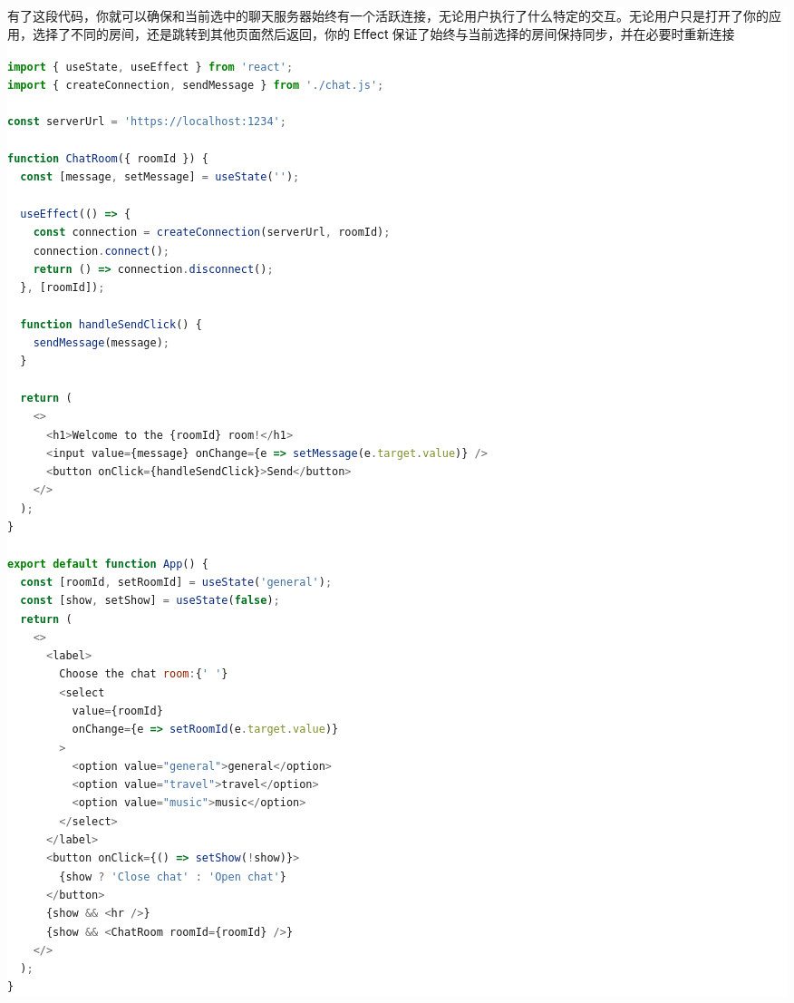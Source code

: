 有了这段代码，你就可以确保和当前选中的聊天服务器始终有一个活跃连接，无论用户执行了什么特定的交互。无论用户只是打开了你的应用，选择了不同的房间，还是跳转到其他页面然后返回，你的 Effect 保证了始终与当前选择的房间保持同步，并在必要时重新连接

```javascript app.js
import { useState, useEffect } from 'react';
import { createConnection, sendMessage } from './chat.js';

const serverUrl = 'https://localhost:1234';

function ChatRoom({ roomId }) {
  const [message, setMessage] = useState('');

  useEffect(() => {
    const connection = createConnection(serverUrl, roomId);
    connection.connect();
    return () => connection.disconnect();
  }, [roomId]);

  function handleSendClick() {
    sendMessage(message);
  }

  return (
    <>
      <h1>Welcome to the {roomId} room!</h1>
      <input value={message} onChange={e => setMessage(e.target.value)} />
      <button onClick={handleSendClick}>Send</button>
    </>
  );
}

export default function App() {
  const [roomId, setRoomId] = useState('general');
  const [show, setShow] = useState(false);
  return (
    <>
      <label>
        Choose the chat room:{' '}
        <select
          value={roomId}
          onChange={e => setRoomId(e.target.value)}
        >
          <option value="general">general</option>
          <option value="travel">travel</option>
          <option value="music">music</option>
        </select>
      </label>
      <button onClick={() => setShow(!show)}>
        {show ? 'Close chat' : 'Open chat'}
      </button>
      {show && <hr />}
      {show && <ChatRoom roomId={roomId} />}
    </>
  );
}

```
